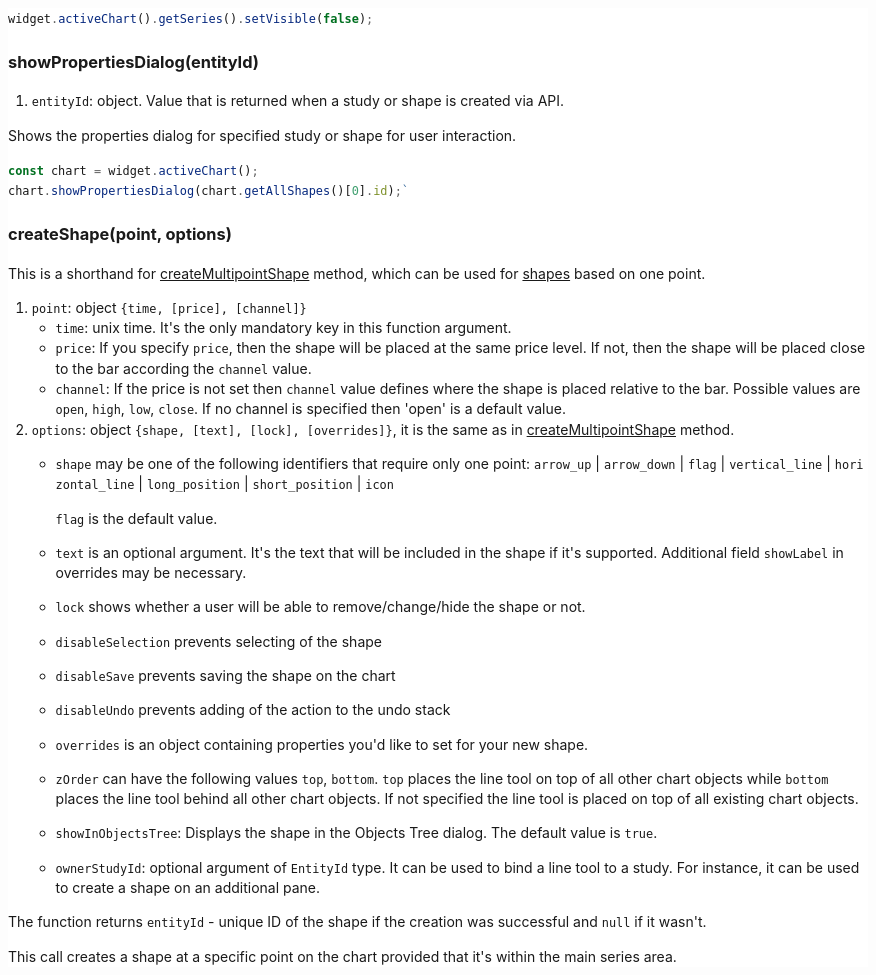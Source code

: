 ```javascript
widget.activeChart().getSeries().setVisible(false);
```

### showPropertiesDialog(entityId)

1. `entityId`: object. Value that is returned when a study or shape is created via API.

Shows the properties dialog for specified study or shape for user interaction.

```javascript
const chart = widget.activeChart();
chart.showPropertiesDialog(chart.getAllShapes()[0].id);`
```

### createShape(point, options)

This is a shorthand for [createMultipointShape](#createmultipointshapepoints-options) method, which can be used for [shapes](Shapes-and-Overrides) based on one point.

1. `point`: object `{time, [price], [channel]}`
    * `time`: unix time. It's the only mandatory key in this function argument.
    * `price`: If you specify `price`, then the shape will be placed at the same price level.
        If not, then the shape will be placed close to the bar according the `channel` value.
    * `channel`: If the price is not set then `channel` value defines where the shape is placed relative to the bar. Possible values are `open`, `high`, `low`, `close`.
        If no channel is specified then 'open' is a default value.
1. `options`: object `{shape, [text], [lock], [overrides]}`, it is the same as in [createMultipointShape](#createmultipointshapepoints-options) method.
    * `shape` may be one of the following identifiers that require only one point:
        `arrow_up` | `arrow_down` | `flag` | `vertical_line` | `horizontal_line` | `long_position` | `short_position` | `icon`

        `flag` is the default value.
    * `text` is an optional argument. It's the text that will be included in the shape if it's supported. Additional field `showLabel` in overrides may be necessary.
    * `lock` shows whether a user will be able to remove/change/hide the shape or not.
    * `disableSelection` prevents selecting of the shape
    * `disableSave` prevents saving the shape on the chart
    * `disableUndo` prevents adding of the action to the undo stack
    * `overrides` is an object containing properties you'd like to set for your new shape.
    * `zOrder` can have the following values `top`, `bottom`.
        `top` places the line tool on top of all other chart objects while `bottom` places the line tool behind all other chart objects.
        If not specified the line tool is placed on top of all existing chart objects.
    * `showInObjectsTree`: Displays the shape in the Objects Tree dialog. The default value is `true`.
    * `ownerStudyId`: optional argument of `EntityId` type. It can be used to bind a line tool to a study. For instance, it can be used to create a shape on an additional pane.

The function returns `entityId` - unique ID of the shape if the creation was successful and `null` if it wasn't.

This call creates a shape at a specific point on the chart provided that it's within the main series area.
